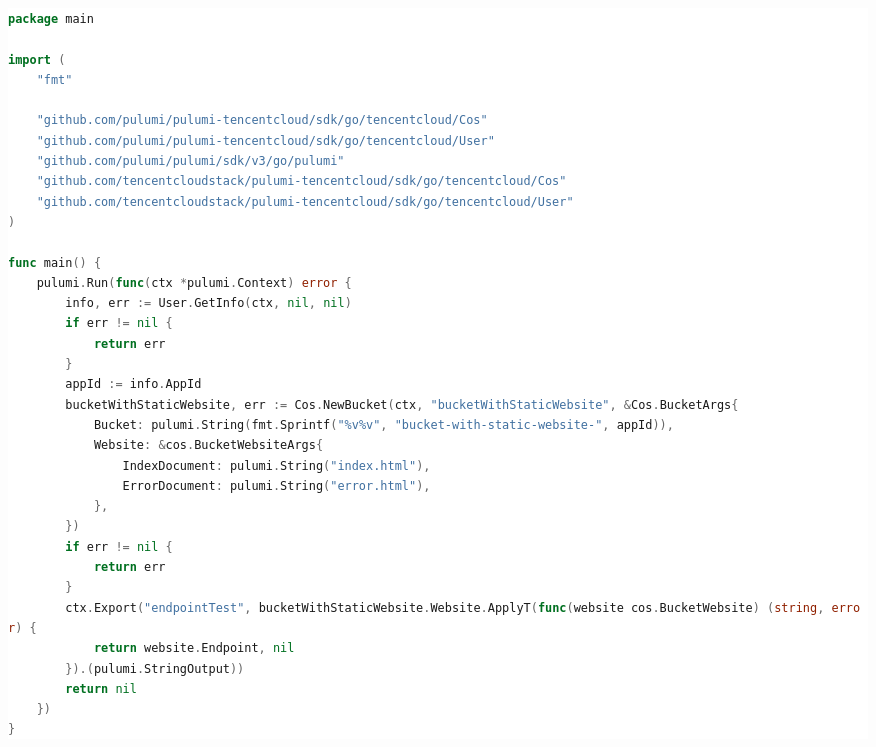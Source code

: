 
</pulumi-choosable>
</div>


<div>
<pulumi-choosable type="language" values="go">

```go
package main

import (
	"fmt"

	"github.com/pulumi/pulumi-tencentcloud/sdk/go/tencentcloud/Cos"
	"github.com/pulumi/pulumi-tencentcloud/sdk/go/tencentcloud/User"
	"github.com/pulumi/pulumi/sdk/v3/go/pulumi"
	"github.com/tencentcloudstack/pulumi-tencentcloud/sdk/go/tencentcloud/Cos"
	"github.com/tencentcloudstack/pulumi-tencentcloud/sdk/go/tencentcloud/User"
)

func main() {
	pulumi.Run(func(ctx *pulumi.Context) error {
		info, err := User.GetInfo(ctx, nil, nil)
		if err != nil {
			return err
		}
		appId := info.AppId
		bucketWithStaticWebsite, err := Cos.NewBucket(ctx, "bucketWithStaticWebsite", &Cos.BucketArgs{
			Bucket: pulumi.String(fmt.Sprintf("%v%v", "bucket-with-static-website-", appId)),
			Website: &cos.BucketWebsiteArgs{
				IndexDocument: pulumi.String("index.html"),
				ErrorDocument: pulumi.String("error.html"),
			},
		})
		if err != nil {
			return err
		}
		ctx.Export("endpointTest", bucketWithStaticWebsite.Website.ApplyT(func(website cos.BucketWebsite) (string, error) {
			return website.Endpoint, nil
		}).(pulumi.StringOutput))
		return nil
	})
}
```


</pulumi-choosable>
</div>


<div>
<pulumi-choosable type="language" values="java">
